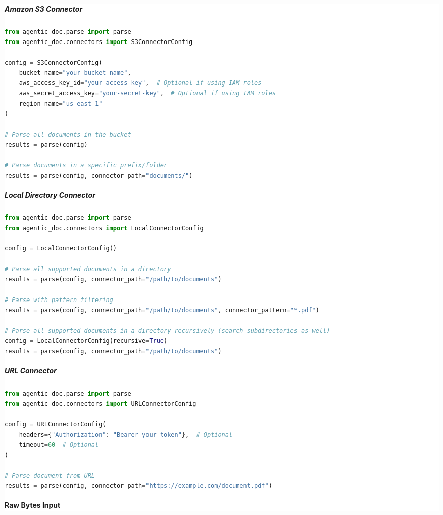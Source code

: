 ##### Amazon S3 Connector
```python
from agentic_doc.parse import parse
from agentic_doc.connectors import S3ConnectorConfig

config = S3ConnectorConfig(
    bucket_name="your-bucket-name",
    aws_access_key_id="your-access-key",  # Optional if using IAM roles
    aws_secret_access_key="your-secret-key",  # Optional if using IAM roles
    region_name="us-east-1"
)

# Parse all documents in the bucket
results = parse(config)

# Parse documents in a specific prefix/folder
results = parse(config, connector_path="documents/")
```

##### Local Directory Connector
```python
from agentic_doc.parse import parse
from agentic_doc.connectors import LocalConnectorConfig

config = LocalConnectorConfig()

# Parse all supported documents in a directory
results = parse(config, connector_path="/path/to/documents")

# Parse with pattern filtering
results = parse(config, connector_path="/path/to/documents", connector_pattern="*.pdf")

# Parse all supported documents in a directory recursively (search subdirectories as well)
config = LocalConnectorConfig(recursive=True)
results = parse(config, connector_path="/path/to/documents")
```

##### URL Connector
```python
from agentic_doc.parse import parse
from agentic_doc.connectors import URLConnectorConfig

config = URLConnectorConfig(
    headers={"Authorization": "Bearer your-token"},  # Optional
    timeout=60  # Optional
)

# Parse document from URL
results = parse(config, connector_path="https://example.com/document.pdf")
```

#### Raw Bytes Input

